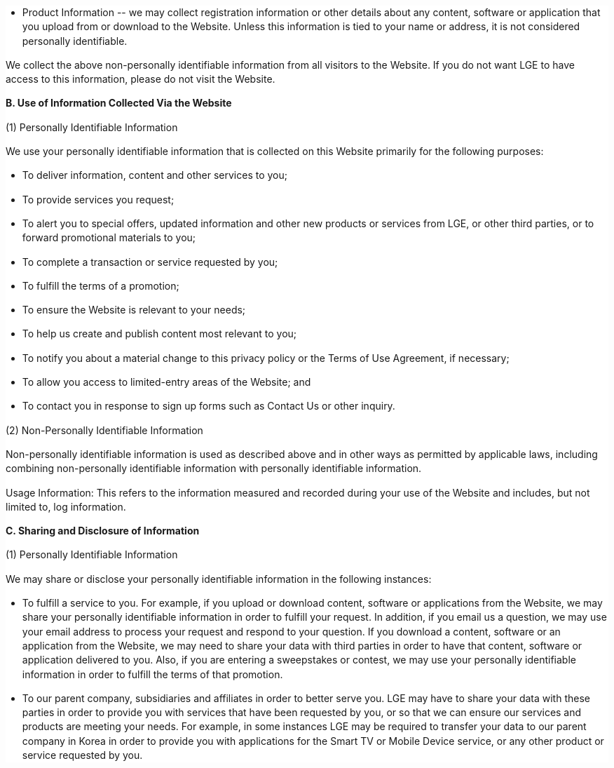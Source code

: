 * Product Information -- we may collect registration information or other details about any content, software or application that you upload from or download to the Website. Unless this information is tied to your name or address, it is not considered personally identifiable.

We collect the above non-personally identifiable information from all visitors to the Website. If you do not want LGE to have access to this information, please do not visit the Website.

**B. Use of Information Collected Via the Website**

(1) Personally Identifiable Information

We use your personally identifiable information that is collected on this Website primarily for the following purposes:

* To deliver information, content and other services to you;

* To provide services you request;

* To alert you to special offers, updated information and other new products or services from LGE, or other third parties, or to forward promotional materials to you;

* To complete a transaction or service requested by you;

* To fulfill the terms of a promotion;

* To ensure the Website is relevant to your needs;

* To help us create and publish content most relevant to you;

* To notify you about a material change to this privacy policy or the Terms of Use Agreement, if necessary;

* To allow you access to limited-entry areas of the Website; and

* To contact you in response to sign up forms such as Contact Us or other inquiry.

(2) Non-Personally Identifiable Information

Non-personally identifiable information is used as described above and in other ways as permitted by applicable laws, including combining non-personally identifiable information with personally identifiable information.

Usage Information: This refers to the information measured and recorded during your use of the Website and includes, but not limited to, log information.

**C. Sharing and Disclosure of Information**

(1) Personally Identifiable Information

We may share or disclose your personally identifiable information in the following instances:

* To fulfill a service to you. For example, if you upload or download content, software or applications from the Website, we may share your personally identifiable information in order to fulfill your request. In addition, if you email us a question, we may use your email address to process your request and respond to your question. If you download a content, software or an application from the Website, we may need to share your data with third parties in order to have that content, software or application delivered to you. Also, if you are entering a sweepstakes or contest, we may use your personally identifiable information in order to fulfill the terms of that promotion.

* To our parent company, subsidiaries and affiliates in order to better serve you. LGE may have to share your data with these parties in order to provide you with services that have been requested by you, or so that we can ensure our services and products are meeting your needs. For example, in some instances LGE may be required to transfer your data to our parent company in Korea in order to provide you with applications for the Smart TV or Mobile Device service, or any other product or service requested by you.
